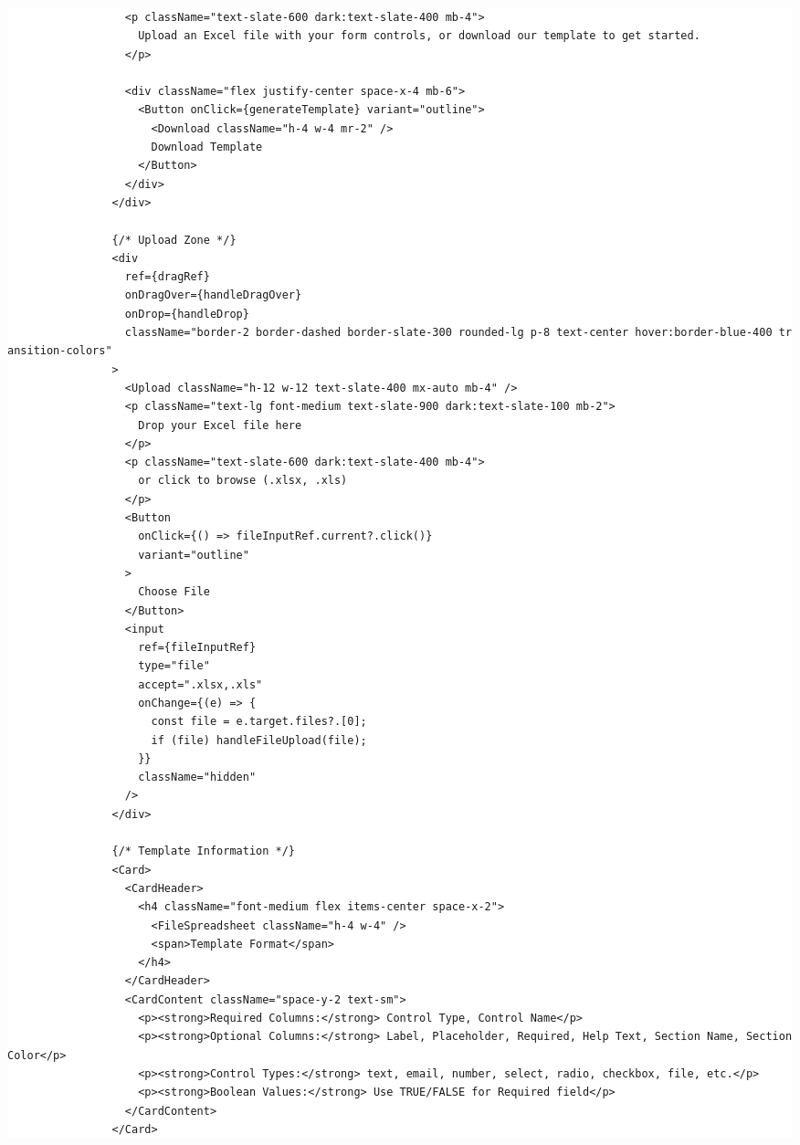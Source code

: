 ```
                  <p className="text-slate-600 dark:text-slate-400 mb-4">
                    Upload an Excel file with your form controls, or download our template to get started.
                  </p>
                  
                  <div className="flex justify-center space-x-4 mb-6">
                    <Button onClick={generateTemplate} variant="outline">
                      <Download className="h-4 w-4 mr-2" />
                      Download Template
                    </Button>
                  </div>
                </div>

                {/* Upload Zone */}
                <div
                  ref={dragRef}
                  onDragOver={handleDragOver}
                  onDrop={handleDrop}
                  className="border-2 border-dashed border-slate-300 rounded-lg p-8 text-center hover:border-blue-400 transition-colors"
                >
                  <Upload className="h-12 w-12 text-slate-400 mx-auto mb-4" />
                  <p className="text-lg font-medium text-slate-900 dark:text-slate-100 mb-2">
                    Drop your Excel file here
                  </p>
                  <p className="text-slate-600 dark:text-slate-400 mb-4">
                    or click to browse (.xlsx, .xls)
                  </p>
                  <Button
                    onClick={() => fileInputRef.current?.click()}
                    variant="outline"
                  >
                    Choose File
                  </Button>
                  <input
                    ref={fileInputRef}
                    type="file"
                    accept=".xlsx,.xls"
                    onChange={(e) => {
                      const file = e.target.files?.[0];
                      if (file) handleFileUpload(file);
                    }}
                    className="hidden"
                  />
                </div>

                {/* Template Information */}
                <Card>
                  <CardHeader>
                    <h4 className="font-medium flex items-center space-x-2">
                      <FileSpreadsheet className="h-4 w-4" />
                      <span>Template Format</span>
                    </h4>
                  </CardHeader>
                  <CardContent className="space-y-2 text-sm">
                    <p><strong>Required Columns:</strong> Control Type, Control Name</p>
                    <p><strong>Optional Columns:</strong> Label, Placeholder, Required, Help Text, Section Name, Section Color</p>
                    <p><strong>Control Types:</strong> text, email, number, select, radio, checkbox, file, etc.</p>
                    <p><strong>Boolean Values:</strong> Use TRUE/FALSE for Required field</p>
                  </CardContent>
                </Card>
```